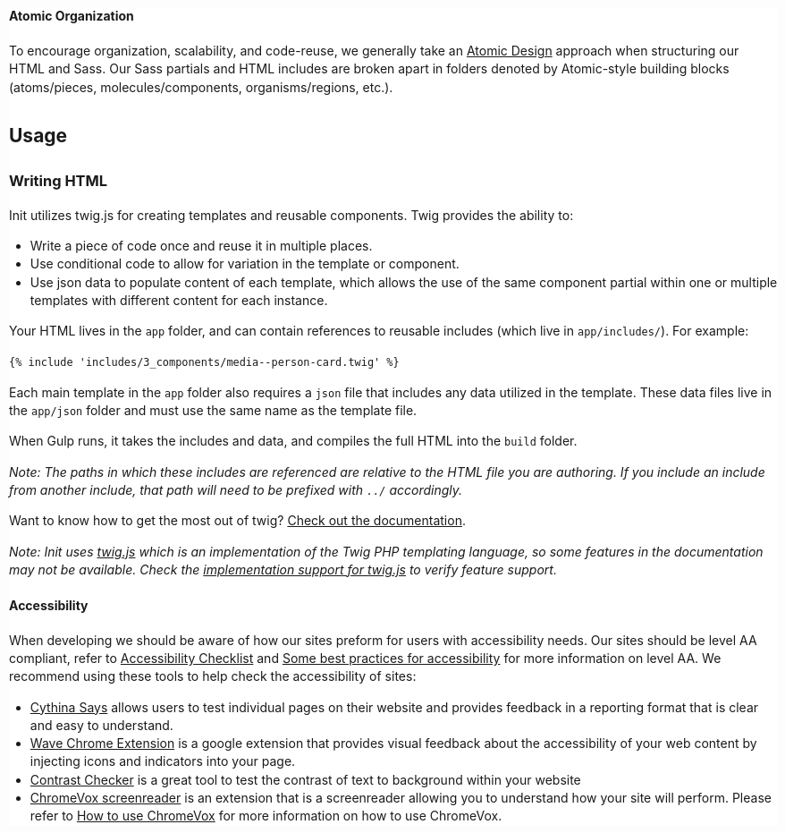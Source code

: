 #### Atomic Organization

To encourage organization, scalability, and code-reuse, we generally take an [Atomic Design](http://bradfrost.com/blog/post/atomic-web-design/) approach when structuring our HTML and Sass. Our Sass partials and HTML includes are broken apart in folders denoted by Atomic-style building blocks (atoms/pieces, molecules/components, organisms/regions, etc.).

## Usage

### Writing HTML

Init utilizes twig.js for creating templates and reusable components. Twig provides the ability to:

* Write a piece of code once and reuse it in multiple places.
* Use conditional code to allow for variation in the template or component.
* Use json data to populate content of each template, which allows the use of the same component partial within one or multiple templates with different content for each instance.

Your HTML lives in the `app` folder, and can contain references to reusable includes (which live in `app/includes/`). For example:

    {% include 'includes/3_components/media--person-card.twig' %}

Each main template in the `app` folder also requires a `json` file that includes any data utilized in the template. These data files live in the `app/json` folder and must use the same name as the template file.

When Gulp runs, it takes the includes and data, and compiles the full HTML into the `build` folder.

_Note: The paths in which these includes are referenced are relative to the HTML file you are authoring. If you include an include from another include, that path will need to be prefixed with `../` accordingly._

Want to know how to get the most out of twig? [Check out the documentation](http://twig.sensiolabs.org/documentation).

*Note: Init uses [twig.js](https://github.com/justjohn/twig.js/wiki) which is an implementation of the Twig PHP templating language, so some features in the documentation may not be available. Check the [implementation support for twig.js](https://github.com/justjohn/twig.js/wiki/Implementation-Notes) to verify feature support.*

#### Accessibility

When developing we should be aware of how our sites preform for users with accessibility needs. Our sites should be level AA compliant, refer to [Accessibility Checklist](http://webaim.org/standards/wcag/checklist) and [Some best practices for accessibility](https://www.webaccessibility.com/best_practices.php) for more information on level AA. We recommend using these tools to help check the accessibility of sites:

* [Cythina Says](http://www.cynthiasays.com) allows users to test individual pages on their website and provides feedback in a reporting format that is clear and easy to understand.
* [Wave Chrome Extension](https://chrome.google.com/webstore/detail/wave-evaluation-tool/jbbplnpkjmmeebjpijfedlgcdilocofh?hl=en-US) is a google extension that provides visual feedback about the accessibility of your web content by injecting icons and indicators into your page.
* [Contrast Checker](http://webaim.org/resources/contrastchecker) is a great tool to test the contrast of text to background within your website
* [ChromeVox screenreader](https://chrome.google.com/webstore/detail/chromevox/kgejglhpjiefppelpmljglcjbhoiplfn?hl=en) is an extension that is a screenreader allowing you to understand how your site will perform. Please refer to [How to use ChromeVox](http://www.chromevox.com) for more information on how to use ChromeVox.
